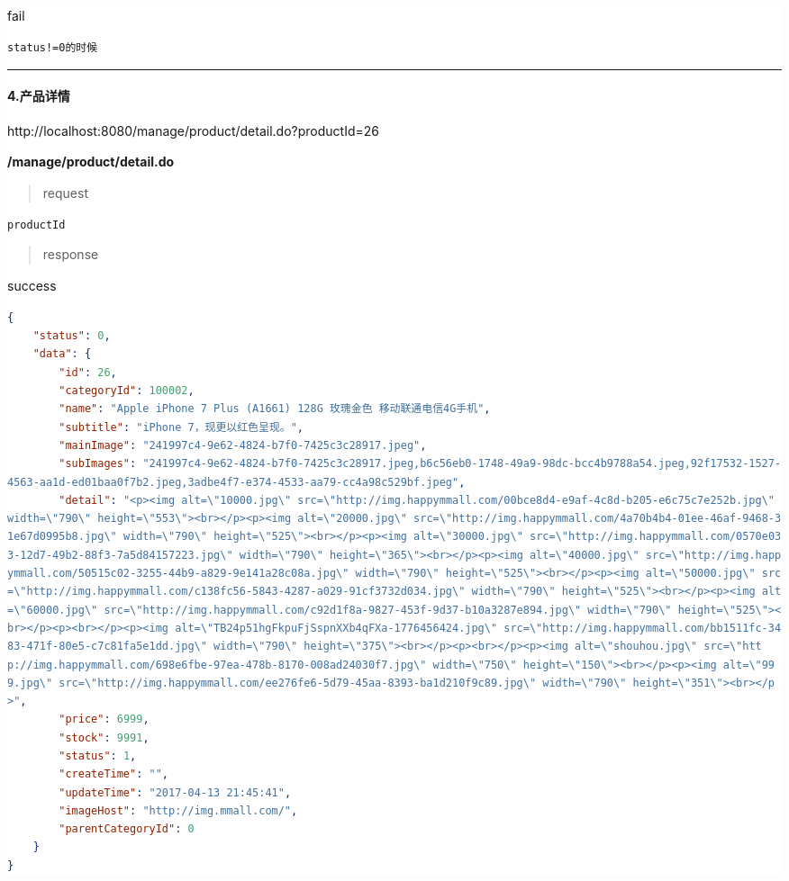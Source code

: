 fail

```
status!=0的时候
```

------

#### 4.产品详情

http://localhost:8080/manage/product/detail.do?productId=26

**/manage/product/detail.do**

> request

```
productId
```

> response

success

```json
{
    "status": 0,
    "data": {
        "id": 26,
        "categoryId": 100002,
        "name": "Apple iPhone 7 Plus (A1661) 128G 玫瑰金色 移动联通电信4G手机",
        "subtitle": "iPhone 7，现更以红色呈现。",
        "mainImage": "241997c4-9e62-4824-b7f0-7425c3c28917.jpeg",
        "subImages": "241997c4-9e62-4824-b7f0-7425c3c28917.jpeg,b6c56eb0-1748-49a9-98dc-bcc4b9788a54.jpeg,92f17532-1527-4563-aa1d-ed01baa0f7b2.jpeg,3adbe4f7-e374-4533-aa79-cc4a98c529bf.jpeg",
        "detail": "<p><img alt=\"10000.jpg\" src=\"http://img.happymmall.com/00bce8d4-e9af-4c8d-b205-e6c75c7e252b.jpg\" width=\"790\" height=\"553\"><br></p><p><img alt=\"20000.jpg\" src=\"http://img.happymmall.com/4a70b4b4-01ee-46af-9468-31e67d0995b8.jpg\" width=\"790\" height=\"525\"><br></p><p><img alt=\"30000.jpg\" src=\"http://img.happymmall.com/0570e033-12d7-49b2-88f3-7a5d84157223.jpg\" width=\"790\" height=\"365\"><br></p><p><img alt=\"40000.jpg\" src=\"http://img.happymmall.com/50515c02-3255-44b9-a829-9e141a28c08a.jpg\" width=\"790\" height=\"525\"><br></p><p><img alt=\"50000.jpg\" src=\"http://img.happymmall.com/c138fc56-5843-4287-a029-91cf3732d034.jpg\" width=\"790\" height=\"525\"><br></p><p><img alt=\"60000.jpg\" src=\"http://img.happymmall.com/c92d1f8a-9827-453f-9d37-b10a3287e894.jpg\" width=\"790\" height=\"525\"><br></p><p><br></p><p><img alt=\"TB24p51hgFkpuFjSspnXXb4qFXa-1776456424.jpg\" src=\"http://img.happymmall.com/bb1511fc-3483-471f-80e5-c7c81fa5e1dd.jpg\" width=\"790\" height=\"375\"><br></p><p><br></p><p><img alt=\"shouhou.jpg\" src=\"http://img.happymmall.com/698e6fbe-97ea-478b-8170-008ad24030f7.jpg\" width=\"750\" height=\"150\"><br></p><p><img alt=\"999.jpg\" src=\"http://img.happymmall.com/ee276fe6-5d79-45aa-8393-ba1d210f9c89.jpg\" width=\"790\" height=\"351\"><br></p>",
        "price": 6999,
        "stock": 9991,
        "status": 1,
        "createTime": "",
        "updateTime": "2017-04-13 21:45:41",
        "imageHost": "http://img.mmall.com/",
        "parentCategoryId": 0
    }
}

```
